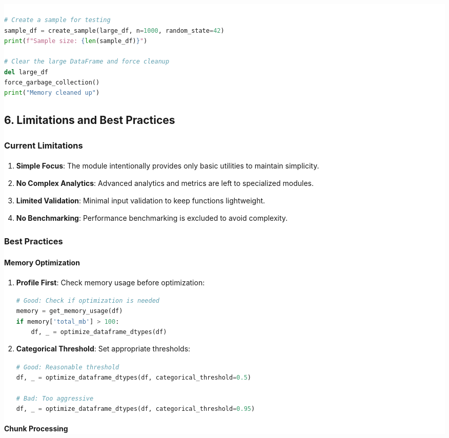```python

# Create a sample for testing
sample_df = create_sample(large_df, n=1000, random_state=42)
print(f"Sample size: {len(sample_df)}")

# Clear the large DataFrame and force cleanup
del large_df
force_garbage_collection()
print("Memory cleaned up")
```

## 6. Limitations and Best Practices

### Current Limitations

1. **Simple Focus**: The module intentionally provides only basic utilities to maintain simplicity.
    
2. **No Complex Analytics**: Advanced analytics and metrics are left to specialized modules.
    
3. **Limited Validation**: Minimal input validation to keep functions lightweight.
    
4. **No Benchmarking**: Performance benchmarking is excluded to avoid complexity.
    

### Best Practices

#### Memory Optimization

1. **Profile First**: Check memory usage before optimization:
    
    ```python
    # Good: Check if optimization is needed
    memory = get_memory_usage(df)
    if memory['total_mb'] > 100:
        df, _ = optimize_dataframe_dtypes(df)
    ```
    
2. **Categorical Threshold**: Set appropriate thresholds:
    
    ```python
    # Good: Reasonable threshold
    df, _ = optimize_dataframe_dtypes(df, categorical_threshold=0.5)
    
    # Bad: Too aggressive
    df, _ = optimize_dataframe_dtypes(df, categorical_threshold=0.95)
    ```
    

#### Chunk Processing
